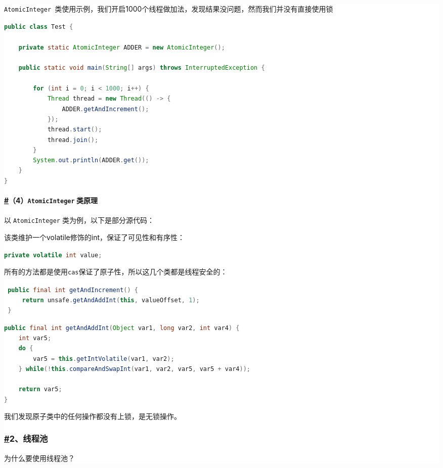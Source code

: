 `AtomicInteger `类使用示例，我们开启1000个线程做加法，发现结果没问题，然而我们并没有直接使用锁

```java
public class Test {

    private static AtomicInteger ADDER = new AtomicInteger();

    public static void main(String[] args) throws InterruptedException {

        for (int i = 0; i < 1000; i++) {
            Thread thread = new Thread(() -> {
                ADDER.getAndIncrement();
            });
            thread.start();
            thread.join();
        }
        System.out.println(ADDER.get());
    }
}
```

#### [#](https://ydlclass.com/doc21xnv/javase/multithreading/#_4-atomicinteger-类原理)（4）`AtomicInteger` 类原理

以 `AtomicInteger` 类为例，以下是部分源代码：

该类维护一个volatile修饰的int，保证了可见性和有序性：

```java
private volatile int value;
```

所有的方法都是使用`cas`保证了原子性，所以这几个类都是线程安全的：

```java
 public final int getAndIncrement() {
     return unsafe.getAndAddInt(this, valueOffset, 1);
 }
```

```java
public final int getAndAddInt(Object var1, long var2, int var4) {
    int var5;
    do {
        var5 = this.getIntVolatile(var1, var2);
    } while(!this.compareAndSwapInt(var1, var2, var5, var5 + var4));

    return var5;
}
```

我们发现原子类中的任何操作都没有上锁，是无锁操作。

### [#](https://ydlclass.com/doc21xnv/javase/multithreading/#_2、线程池)2、线程池

为什么要使用线程池？
